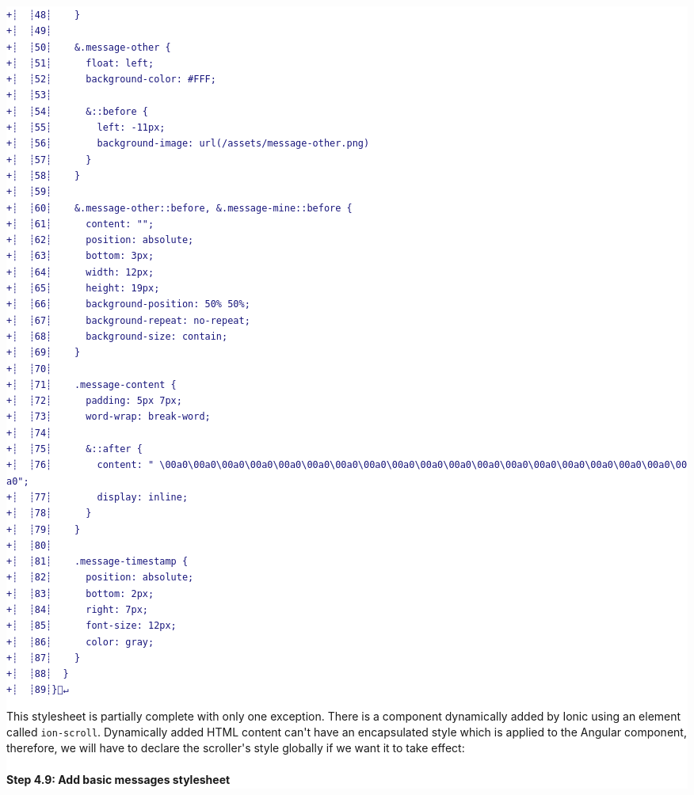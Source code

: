 ```diff
+┊  ┊48┊    }
+┊  ┊49┊
+┊  ┊50┊    &.message-other {
+┊  ┊51┊      float: left;
+┊  ┊52┊      background-color: #FFF;
+┊  ┊53┊
+┊  ┊54┊      &::before {
+┊  ┊55┊        left: -11px;
+┊  ┊56┊        background-image: url(/assets/message-other.png)
+┊  ┊57┊      }
+┊  ┊58┊    }
+┊  ┊59┊
+┊  ┊60┊    &.message-other::before, &.message-mine::before {
+┊  ┊61┊      content: "";
+┊  ┊62┊      position: absolute;
+┊  ┊63┊      bottom: 3px;
+┊  ┊64┊      width: 12px;
+┊  ┊65┊      height: 19px;
+┊  ┊66┊      background-position: 50% 50%;
+┊  ┊67┊      background-repeat: no-repeat;
+┊  ┊68┊      background-size: contain;
+┊  ┊69┊    }
+┊  ┊70┊
+┊  ┊71┊    .message-content {
+┊  ┊72┊      padding: 5px 7px;
+┊  ┊73┊      word-wrap: break-word;
+┊  ┊74┊
+┊  ┊75┊      &::after {
+┊  ┊76┊        content: " \00a0\00a0\00a0\00a0\00a0\00a0\00a0\00a0\00a0\00a0\00a0\00a0\00a0\00a0\00a0\00a0\00a0\00a0\00a0";
+┊  ┊77┊        display: inline;
+┊  ┊78┊      }
+┊  ┊79┊    }
+┊  ┊80┊
+┊  ┊81┊    .message-timestamp {
+┊  ┊82┊      position: absolute;
+┊  ┊83┊      bottom: 2px;
+┊  ┊84┊      right: 7px;
+┊  ┊85┊      font-size: 12px;
+┊  ┊86┊      color: gray;
+┊  ┊87┊    }
+┊  ┊88┊  }
+┊  ┊89┊}🚫↵
```
[}]: #

This stylesheet is partially complete with only one exception. There is a component dynamically added by Ionic using an element called `ion-scroll`. Dynamically added HTML content can't have an encapsulated style which is applied to the Angular component, therefore, we will have to declare the scroller's style globally if we want it to take effect:

[{]: <helper> (diff_step 4.9 files="client/styles/messages-scroll.scss")
#### Step 4.9: Add basic messages stylesheet


[{]: <helper> (diff_step 4.1)
[{]: <helper> (diff_step 4.2)
[{]: <helper> (diff_step 4.3)
[{]: <helper> (diff_step 4.4)
[{]: <helper> (diff_step 4.5)
[{]: <helper> (diff_step 4.6)
[{]: <helper> (diff_step 4.7)
[{]: <helper> (diff_step 4.8)
[{]: <helper> (diff_step 4.9 files="client/imports/pages/chat/messages-page.component.scss")
[{]: <helper> (diff_step 4.1)
[{]: <helper> (diff_step 4.12)
[{]: <helper> (diff_step 4.13)
[{]: <helper> (diff_step 4.14)
[{]: <helper> (diff_step 4.15)
[{]: <helper> (diff_step 4.16)
[{]: <helper> (diff_step 4.17)
[{]: <helper> (diff_step 4.19)
[{]: <helper> (diff_step 4.2)
[{]: <helper> (nav_step next_ref="https://angular-meteor.com/tutorials/whatsapp2/meteor/1.0.0/authentication" prev_ref="https://angular-meteor.com/tutorials/whatsapp2/meteor/1.0.0/meteor-server-side")